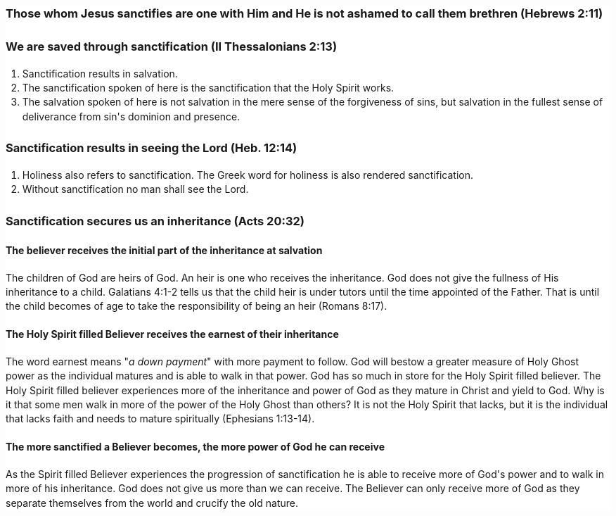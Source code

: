 ### Those whom Jesus sanctifies are one with Him and He is not ashamed to call them brethren (Hebrews 2:11)

### We are saved through sanctification (II Thessalonians 2:13)

1. Sanctification results in salvation.
2. The sanctification spoken of here is the sanctification that the Holy Spirit works.
3. The salvation spoken of here is not salvation in the mere sense of the forgiveness of sins, but salvation in the fullest sense of deliverance from sin's dominion and presence.

### Sanctification results in seeing the Lord (Heb. 12:14)

1. Holiness also refers to sanctification. The Greek word for holiness is also rendered sanctification.
2. Without sanctification no man shall see the Lord.

### Sanctification secures us an inheritance (Acts 20:32)

#### The believer receives the initial part of the inheritance at salvation

The children of God are heirs of God. An heir is one who receives the inheritance. God does not give the fullness of His inheritance to a child. Galatians 4:1-2 tells us that the child heir is under tutors until the time appointed of the Father. That is until the child becomes of age to take the responsibility of being an heir (Romans 8:17).

#### The Holy Spirit filled Believer receives the earnest of their inheritance

The word earnest means "_a down payment_" with more payment to follow. God will bestow a greater measure of Holy Ghost power as the individual matures and is able to walk in that power. God has so much in store for the Holy Spirit filled believer. The Holy Spirit filled believer experiences more of the inheritance and power of God as they mature in Christ and yield to God. Why is it that some men walk in more of the power of the Holy Ghost than others? It is not the Holy Spirit that lacks, but it is the individual that lacks faith and needs to mature spiritually (Ephesians 1:13-14).

#### The more sanctified a Believer becomes, the more power of God he can receive

As the Spirit filled Believer experiences the progression of sanctification he is able to receive more of God's power and to walk in more of his inheritance. God does not give us more than we can receive. The Believer can only receive more of God as they separate themselves from the world and crucify the old nature.
